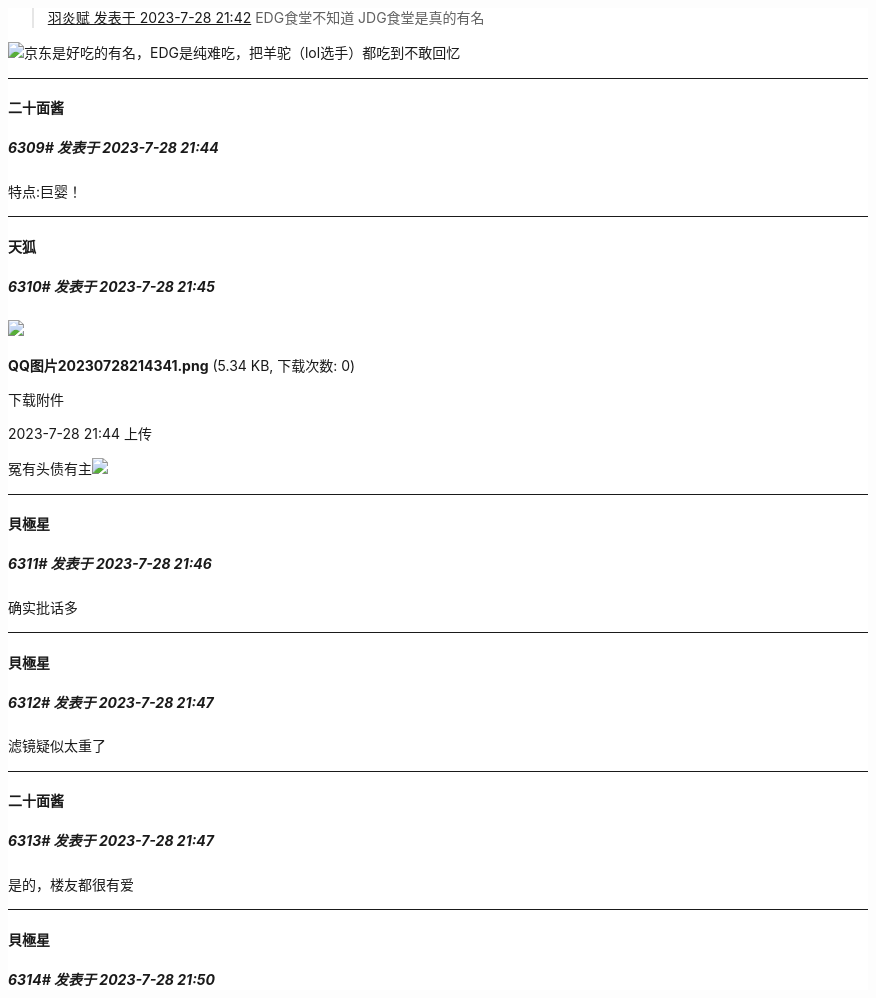 <blockquote><a href="httphttps://bbs.saraba1st.com/2b/forum.php?mod=redirect&amp;goto=findpost&amp;pid=61825057&amp;ptid=2141971" target="_blank">羽炎赋 发表于 2023-7-28 21:42</a>
EDG食堂不知道
JDG食堂是真的有名</blockquote>
<img src="https://static.saraba1st.com/image/smiley/face2017/067.png" referrerpolicy="no-referrer">京东是好吃的有名，EDG是纯难吃，把羊驼（lol选手）都吃到不敢回忆

*****

####  二十面酱  
##### 6309#       发表于 2023-7-28 21:44

特点:巨婴！

*****

####  天狐  
##### 6310#       发表于 2023-7-28 21:45

<img src="https://img.saraba1st.com/forum/202307/28/214405fr9gtvtcr1svosgd.png" referrerpolicy="no-referrer">

<strong>QQ图片20230728214341.png</strong> (5.34 KB, 下载次数: 0)

下载附件

2023-7-28 21:44 上传

冤有头债有主<img src="https://static.saraba1st.com/image/smiley/face2017/067.png" referrerpolicy="no-referrer">

*****

####  貝極星  
##### 6311#       发表于 2023-7-28 21:46

确实批话多

*****

####  貝極星  
##### 6312#       发表于 2023-7-28 21:47

滤镜疑似太重了

*****

####  二十面酱  
##### 6313#       发表于 2023-7-28 21:47

是的，楼友都很有爱

*****

####  貝極星  
##### 6314#       发表于 2023-7-28 21:50
